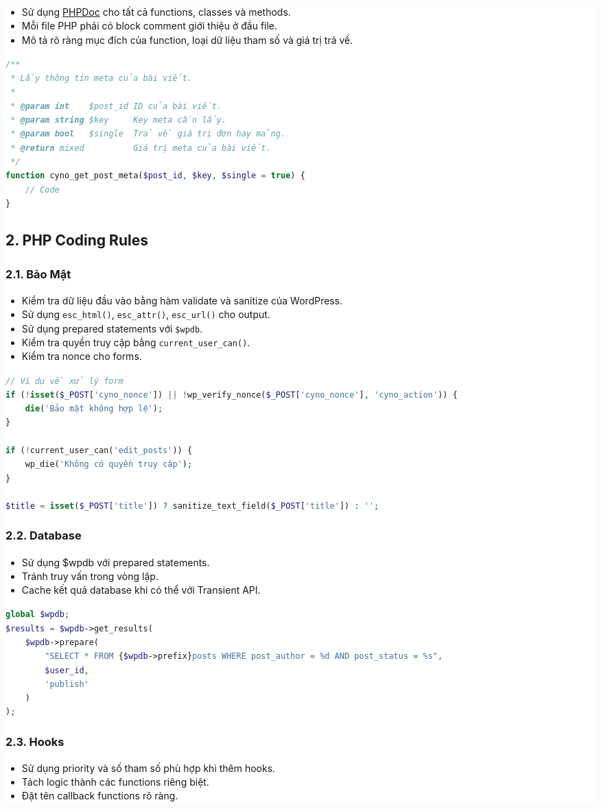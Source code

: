 - Sử dụng [PHPDoc](https://docs.phpdoc.org/3.0/guide/index.html) cho tất cả functions, classes và methods.
- Mỗi file PHP phải có block comment giới thiệu ở đầu file.
- Mô tả rõ ràng mục đích của function, loại dữ liệu tham số và giá trị trả về.

```php
/**
 * Lấy thông tin meta của bài viết.
 *
 * @param int    $post_id ID của bài viết.
 * @param string $key     Key meta cần lấy.
 * @param bool   $single  Trả về giá trị đơn hay mảng.
 * @return mixed          Giá trị meta của bài viết.
 */
function cyno_get_post_meta($post_id, $key, $single = true) {
    // Code
}
```
## 2. PHP Coding Rules
### 2.1. Bảo Mật
- Kiểm tra dữ liệu đầu vào bằng hàm validate và sanitize của WordPress.
- Sử dụng `esc_html()`, `esc_attr()`, `esc_url()` cho output.
- Sử dụng prepared statements với `$wpdb`.
- Kiểm tra quyền truy cập bằng `current_user_can()`.
- Kiểm tra nonce cho forms.

```php
// Ví dụ về xử lý form
if (!isset($_POST['cyno_nonce']) || !wp_verify_nonce($_POST['cyno_nonce'], 'cyno_action')) {
    die('Bảo mật không hợp lệ');
}

if (!current_user_can('edit_posts')) {
    wp_die('Không có quyền truy cập');
}

$title = isset($_POST['title']) ? sanitize_text_field($_POST['title']) : '';
```
### 2.2. Database
- Sử dụng $wpdb với prepared statements.
- Tránh truy vấn trong vòng lặp.
- Cache kết quả database khi có thể với Transient API.

```php
global $wpdb;
$results = $wpdb->get_results(
    $wpdb->prepare(
        "SELECT * FROM {$wpdb->prefix}posts WHERE post_author = %d AND post_status = %s",
        $user_id,
        'publish'
    )
);
```
### 2.3. Hooks
- Sử dụng priority và số tham số phù hợp khi thêm hooks.
- Tách logic thành các functions riêng biệt.
- Đặt tên callback functions rõ ràng.
